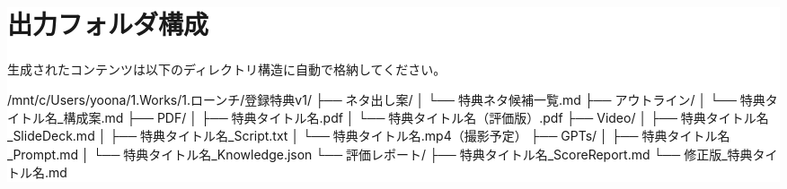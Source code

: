 
# 出力フォルダ構成
生成されたコンテンツは以下のディレクトリ構造に自動で格納してください。

/mnt/c/Users/yoona/1.Works/1.ローンチ/登録特典v1/
├── ネタ出し案/
│ └── 特典ネタ候補一覧.md
├── アウトライン/
│ └── 特典タイトル名_構成案.md
├── PDF/
│ ├── 特典タイトル名.pdf
│ └── 特典タイトル名（評価版）.pdf
├── Video/
│ ├── 特典タイトル名_SlideDeck.md
│ ├── 特典タイトル名_Script.txt
│ └── 特典タイトル名.mp4（撮影予定）
├── GPTs/
│ ├── 特典タイトル名_Prompt.md
│ └── 特典タイトル名_Knowledge.json
└── 評価レポート/
├── 特典タイトル名_ScoreReport.md
└── 修正版_特典タイトル名.md